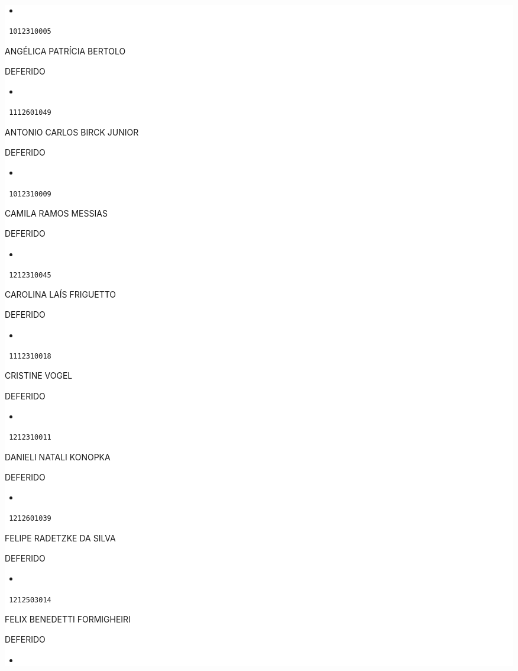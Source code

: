    -

     1012310005

   ANGÉLICA PATRÍCIA BERTOLO

   DEFERIDO

   -

     1112601049

   ANTONIO CARLOS BIRCK JUNIOR

   DEFERIDO

   -

     1012310009

   CAMILA RAMOS MESSIAS

   DEFERIDO

   -

     1212310045

   CAROLINA LAÍS FRIGUETTO

   DEFERIDO

   -

     1112310018

   CRISTINE VOGEL

   DEFERIDO

   -

     1212310011

   DANIELI NATALI KONOPKA

   DEFERIDO

   -

     1212601039

   FELIPE RADETZKE DA SILVA

   DEFERIDO

   -

     1212503014

   FELIX BENEDETTI FORMIGHEIRI

   DEFERIDO

   -
